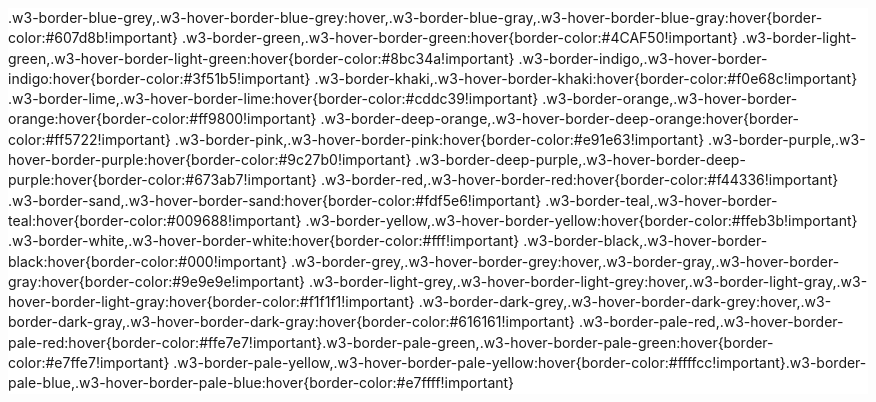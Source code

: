 .w3-border-blue-grey,.w3-hover-border-blue-grey:hover,.w3-border-blue-gray,.w3-hover-border-blue-gray:hover{border-color:#607d8b!important}
.w3-border-green,.w3-hover-border-green:hover{border-color:#4CAF50!important}
.w3-border-light-green,.w3-hover-border-light-green:hover{border-color:#8bc34a!important}
.w3-border-indigo,.w3-hover-border-indigo:hover{border-color:#3f51b5!important}
.w3-border-khaki,.w3-hover-border-khaki:hover{border-color:#f0e68c!important}
.w3-border-lime,.w3-hover-border-lime:hover{border-color:#cddc39!important}
.w3-border-orange,.w3-hover-border-orange:hover{border-color:#ff9800!important}
.w3-border-deep-orange,.w3-hover-border-deep-orange:hover{border-color:#ff5722!important}
.w3-border-pink,.w3-hover-border-pink:hover{border-color:#e91e63!important}
.w3-border-purple,.w3-hover-border-purple:hover{border-color:#9c27b0!important}
.w3-border-deep-purple,.w3-hover-border-deep-purple:hover{border-color:#673ab7!important}
.w3-border-red,.w3-hover-border-red:hover{border-color:#f44336!important}
.w3-border-sand,.w3-hover-border-sand:hover{border-color:#fdf5e6!important}
.w3-border-teal,.w3-hover-border-teal:hover{border-color:#009688!important}
.w3-border-yellow,.w3-hover-border-yellow:hover{border-color:#ffeb3b!important}
.w3-border-white,.w3-hover-border-white:hover{border-color:#fff!important}
.w3-border-black,.w3-hover-border-black:hover{border-color:#000!important}
.w3-border-grey,.w3-hover-border-grey:hover,.w3-border-gray,.w3-hover-border-gray:hover{border-color:#9e9e9e!important}
.w3-border-light-grey,.w3-hover-border-light-grey:hover,.w3-border-light-gray,.w3-hover-border-light-gray:hover{border-color:#f1f1f1!important}
.w3-border-dark-grey,.w3-hover-border-dark-grey:hover,.w3-border-dark-gray,.w3-hover-border-dark-gray:hover{border-color:#616161!important}
.w3-border-pale-red,.w3-hover-border-pale-red:hover{border-color:#ffe7e7!important}.w3-border-pale-green,.w3-hover-border-pale-green:hover{border-color:#e7ffe7!important}
.w3-border-pale-yellow,.w3-hover-border-pale-yellow:hover{border-color:#ffffcc!important}.w3-border-pale-blue,.w3-hover-border-pale-blue:hover{border-color:#e7ffff!important}
